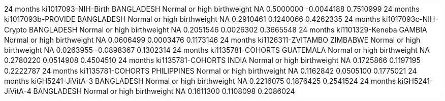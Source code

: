 24 months   ki1017093-NIH-Birth        BANGLADESH     Normal or high birthweight   NA                0.5000000   -0.0044188   0.7510999
24 months   ki1017093b-PROVIDE         BANGLADESH     Normal or high birthweight   NA                0.2910461    0.1240066   0.4262335
24 months   ki1017093c-NIH-Crypto      BANGLADESH     Normal or high birthweight   NA                0.2051546    0.0026302   0.3665548
24 months   ki1101329-Keneba           GAMBIA         Normal or high birthweight   NA                0.0606499    0.0003476   0.1173146
24 months   ki1126311-ZVITAMBO         ZIMBABWE       Normal or high birthweight   NA                0.0263955   -0.0898367   0.1302314
24 months   ki1135781-COHORTS          GUATEMALA      Normal or high birthweight   NA                0.2780220    0.0514908   0.4504510
24 months   ki1135781-COHORTS          INDIA          Normal or high birthweight   NA                0.1725866    0.1197195   0.2222787
24 months   ki1135781-COHORTS          PHILIPPINES    Normal or high birthweight   NA                0.1162842    0.0505100   0.1775021
24 months   kiGH5241-JiVitA-3          BANGLADESH     Normal or high birthweight   NA                0.2216075    0.1876425   0.2541524
24 months   kiGH5241-JiVitA-4          BANGLADESH     Normal or high birthweight   NA                0.1611300    0.1108098   0.2086024

